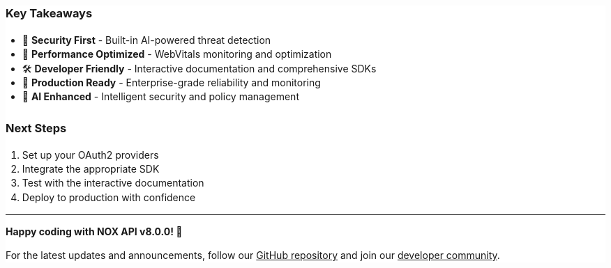 ### **Key Takeaways**
- 🔐 **Security First** - Built-in AI-powered threat detection
- 🚀 **Performance Optimized** - WebVitals monitoring and optimization
- 🛠️ **Developer Friendly** - Interactive documentation and comprehensive SDKs
- 📱 **Production Ready** - Enterprise-grade reliability and monitoring
- 🤖 **AI Enhanced** - Intelligent security and policy management

### **Next Steps**
1. Set up your OAuth2 providers
2. Integrate the appropriate SDK
3. Test with the interactive documentation
4. Deploy to production with confidence

---

**Happy coding with NOX API v8.0.0! 🚀**

For the latest updates and announcements, follow our [GitHub repository](https://github.com/your-org/nox-api) and join our [developer community](https://community.nox-api.com).
